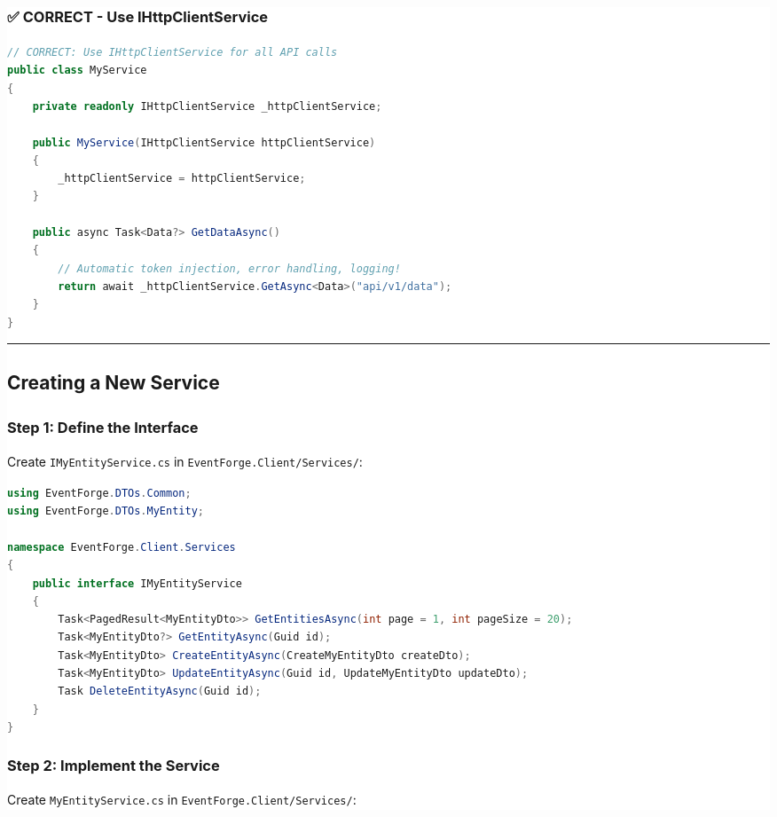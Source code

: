 ```csharp
```

### ✅ CORRECT - Use IHttpClientService

```csharp
// CORRECT: Use IHttpClientService for all API calls
public class MyService
{
    private readonly IHttpClientService _httpClientService;
    
    public MyService(IHttpClientService httpClientService)
    {
        _httpClientService = httpClientService;
    }
    
    public async Task<Data?> GetDataAsync()
    {
        // Automatic token injection, error handling, logging!
        return await _httpClientService.GetAsync<Data>("api/v1/data");
    }
}
```

---

## Creating a New Service

### Step 1: Define the Interface

Create `IMyEntityService.cs` in `EventForge.Client/Services/`:

```csharp
using EventForge.DTOs.Common;
using EventForge.DTOs.MyEntity;

namespace EventForge.Client.Services
{
    public interface IMyEntityService
    {
        Task<PagedResult<MyEntityDto>> GetEntitiesAsync(int page = 1, int pageSize = 20);
        Task<MyEntityDto?> GetEntityAsync(Guid id);
        Task<MyEntityDto> CreateEntityAsync(CreateMyEntityDto createDto);
        Task<MyEntityDto> UpdateEntityAsync(Guid id, UpdateMyEntityDto updateDto);
        Task DeleteEntityAsync(Guid id);
    }
}
```

### Step 2: Implement the Service

Create `MyEntityService.cs` in `EventForge.Client/Services/`:
